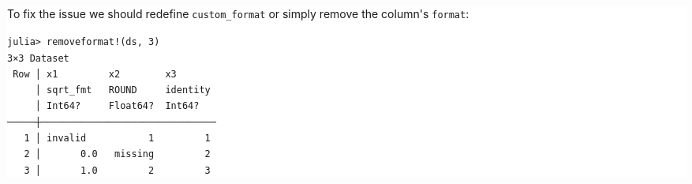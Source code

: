 To fix the issue we should redefine `custom_format` or simply remove the column's `format`:

```jldoctest
julia> removeformat!(ds, 3)
3×3 Dataset
 Row │ x1         x2        x3
     │ sqrt_fmt   ROUND     identity
     │ Int64?     Float64?  Int64?
─────┼───────────────────────────────
   1 │ invalid           1         1
   2 │       0.0   missing         2
   3 │       1.0         2         3
```

